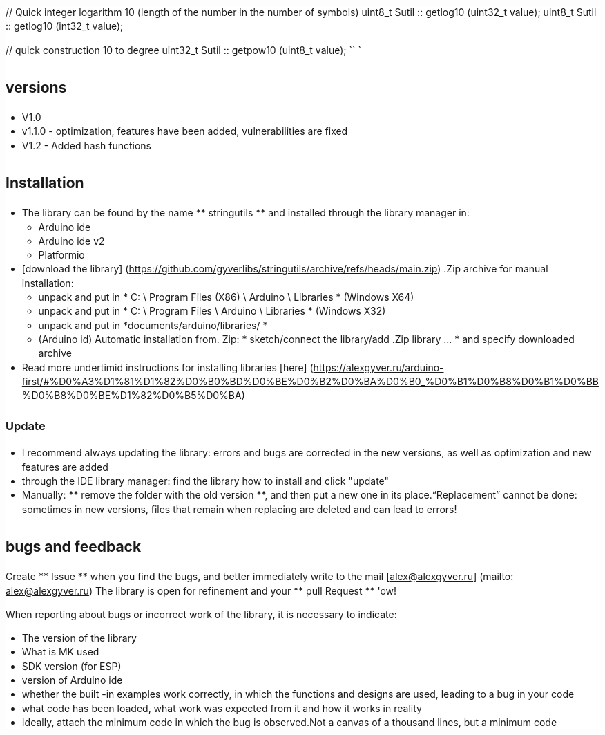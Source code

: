 // Quick integer logarithm 10 (length of the number in the number of symbols)
uint8_t Sutil :: getlog10 (uint32_t value);
uint8_t Sutil :: getlog10 (int32_t value);

// quick construction 10 to degree
uint32_t Sutil :: getpow10 (uint8_t value);
`` `

<a id="versions"> </a>

## versions
- V1.0
- v1.1.0 - optimization, features have been added, vulnerabilities are fixed
- V1.2 - Added hash functions

<a id="install"> </a>

## Installation
- The library can be found by the name ** stringutils ** and installed through the library manager in:
    - Arduino ide
    - Arduino ide v2
    - Platformio
- [download the library] (https://github.com/gyverlibs/stringutils/archive/refs/heads/main.zip) .Zip archive for manual installation:
    - unpack and put in * C: \ Program Files (X86) \ Arduino \ Libraries * (Windows X64)
    - unpack and put in * C: \ Program Files \ Arduino \ Libraries * (Windows X32)
    - unpack and put in *documents/arduino/libraries/ *
    - (Arduino id) Automatic installation from. Zip: * sketch/connect the library/add .Zip library ... * and specify downloaded archive
- Read more undertimid instructions for installing libraries [here] (https://alexgyver.ru/arduino-first/#%D0%A3%D1%81%D1%82%D0%B0%BD%D0%BE%D0%B2%D0%BA%D0%B0_%D0%B1%D0%B8%D0%B1%D0%BB%D0%B8%D0%BE%D1%82%D0%B5%D0%BA)
### Update
- I recommend always updating the library: errors and bugs are corrected in the new versions, as well as optimization and new features are added
- through the IDE library manager: find the library how to install and click "update"
- Manually: ** remove the folder with the old version **, and then put a new one in its place.“Replacement” cannot be done: sometimes in new versions, files that remain when replacing are deleted and can lead to errors!

<a id="feedback"> </a>
## bugs and feedback
Create ** Issue ** when you find the bugs, and better immediately write to the mail [alex@alexgyver.ru] (mailto: alex@alexgyver.ru)
The library is open for refinement and your ** pull Request ** 'ow!

When reporting about bugs or incorrect work of the library, it is necessary to indicate:
- The version of the library
- What is MK used
- SDK version (for ESP)
- version of Arduino ide
- whether the built -in examples work correctly, in which the functions and designs are used, leading to a bug in your code
- what code has been loaded, what work was expected from it and how it works in reality
- Ideally, attach the minimum code in which the bug is observed.Not a canvas of a thousand lines, but a minimum code